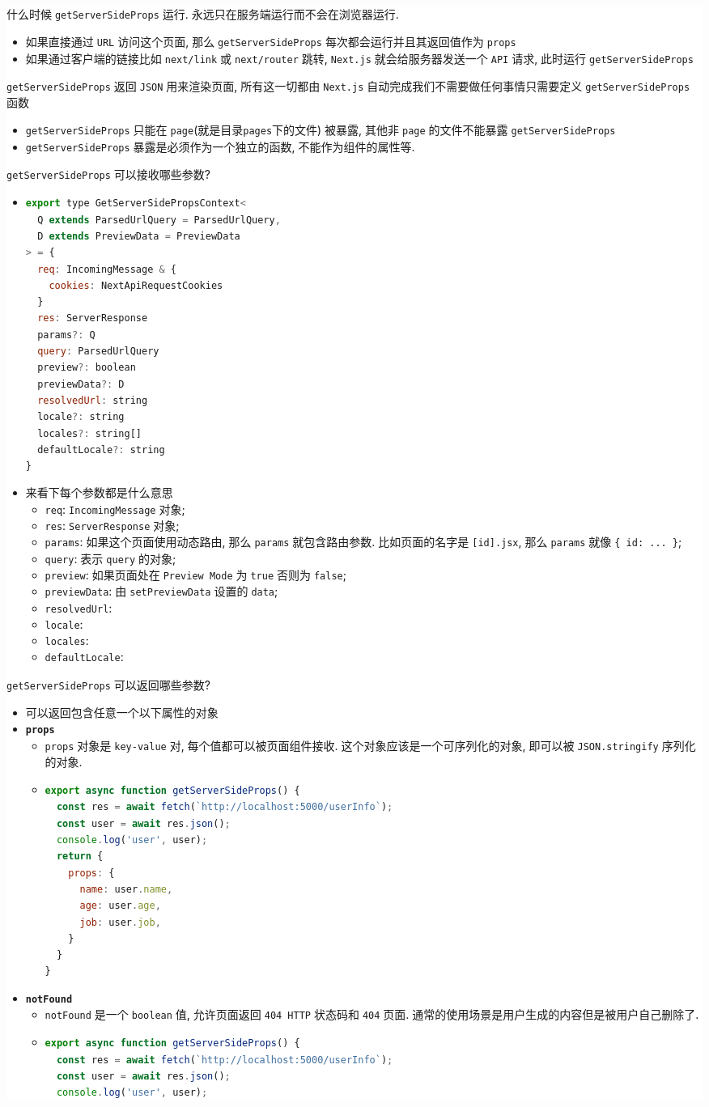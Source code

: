 什么时候 `getServerSideProps` 运行. 永远只在服务端运行而不会在浏览器运行.
  - 如果直接通过 `URL` 访问这个页面, 那么 `getServerSideProps` 每次都会运行并且其返回值作为 `props`
  - 如果通过客户端的链接比如 `next/link` 或 `next/router` 跳转, `Next.js` 就会给服务器发送一个 `API` 请求, 此时运行 `getServerSideProps`

`getServerSideProps` 返回 `JSON` 用来渲染页面, 所有这一切都由 `Next.js` 自动完成我们不需要做任何事情只需要定义 `getServerSideProps` 函数
  - `getServerSideProps` 只能在 `page`(就是目录`pages`下的文件) 被暴露, 其他非 `page` 的文件不能暴露 `getServerSideProps`
  - `getServerSideProps` 暴露是必须作为一个独立的函数, 不能作为组件的属性等.

`getServerSideProps` 可以接收哪些参数?
  - ```jsx
    export type GetServerSidePropsContext<
      Q extends ParsedUrlQuery = ParsedUrlQuery,
      D extends PreviewData = PreviewData
    > = {
      req: IncomingMessage & {
        cookies: NextApiRequestCookies
      }
      res: ServerResponse
      params?: Q
      query: ParsedUrlQuery
      preview?: boolean
      previewData?: D
      resolvedUrl: string
      locale?: string
      locales?: string[]
      defaultLocale?: string
    }
  - 来看下每个参数都是什么意思
    - `req`: `IncomingMessage` 对象;
    - `res`: `ServerResponse` 对象;
    - `params`: 如果这个页面使用动态路由, 那么 `params` 就包含路由参数. 比如页面的名字是 `[id].jsx`, 那么 `params` 就像 `{ id: ... }`;
    - `query`: 表示 `query` 的对象;
    - `preview`: 如果页面处在 `Preview Mode` 为 `true` 否则为 `false`;
    - `previewData`: 由 `setPreviewData` 设置的 `data`;
    - `resolvedUrl`: 
    - `locale`: 
    - `locales`: 
    - `defaultLocale`: 

`getServerSideProps` 可以返回哪些参数?
  - 可以返回包含任意一个以下属性的对象
  - **`props`**
    - `props` 对象是 `key-value` 对, 每个值都可以被页面组件接收. 这个对象应该是一个可序列化的对象, 即可以被 `JSON.stringify` 序列化的对象.
    - ```jsx
      export async function getServerSideProps() {
        const res = await fetch(`http://localhost:5000/userInfo`);
        const user = await res.json();
        console.log('user', user);
        return {
          props: {
            name: user.name,
            age: user.age,
            job: user.job,
          }
        }
      }
  - **`notFound`**
    - `notFound` 是一个 `boolean` 值, 允许页面返回 `404 HTTP` 状态码和 `404` 页面. 通常的使用场景是用户生成的内容但是被用户自己删除了.
    - ```jsx
      export async function getServerSideProps() {
        const res = await fetch(`http://localhost:5000/userInfo`);
        const user = await res.json();
        console.log('user', user);
